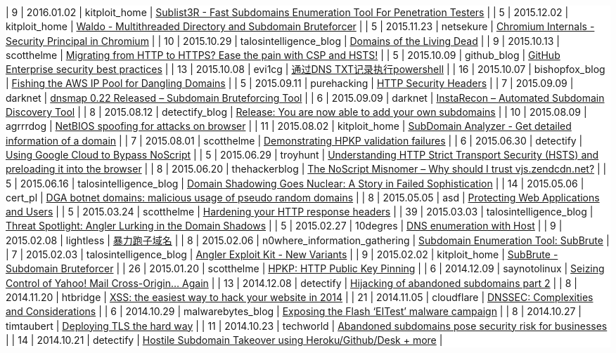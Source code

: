 | 9 | 2016.01.02 | kitploit_home | [Sublist3R - Fast Subdomains Enumeration Tool For Penetration Testers](https://www.kitploit.com/2016/01/sublist3r-fast-subdomains-enumeration.html) |
| 5 | 2015.12.02 | kitploit_home | [Waldo - Multithreaded Directory and Subdomain Bruteforcer](https://www.kitploit.com/2015/12/waldo-multithreaded-directory-and.html) |
| 5 | 2015.11.23 | netsekure | [Chromium Internals - Security Principal in Chromium](http://netsekure.org/2015/11/23/chromium-internals-security-principal-in-chromium/) |
| 10 | 2015.10.29 | talosintelligence_blog | [Domains of the Living Dead](https://blog.talosintelligence.com/2015/10/domains-of-living-dead.html) |
| 9 | 2015.10.13 | scotthelme | [Migrating from HTTP to HTTPS? Ease the pain with CSP and HSTS!](https://scotthelme.co.uk/migrating-from-http-to-https-ease-the-pain-with-csp-and-hsts/) |
| 5 | 2015.10.09 | github_blog | [GitHub Enterprise security best practices](https://blog.github.com/2015-10-09-github-enterprise-security-best-practices/) |
| 13 | 2015.10.08 | evi1cg | [通过DNS TXT记录执行powershell](https://evi1cg.me/archives/ExecPowershell_Use_DNSTXT.html) |
| 16 | 2015.10.07 | bishopfox_blog | [Fishing the AWS IP Pool for Dangling Domains](https://www.bishopfox.com/blog/2015/10/fishing-the-aws-ip-pool-for-dangling-domains/) |
| 5 | 2015.09.11 | purehacking | [HTTP Security Headers](https://www.purehacking.com/blog/julio-cesar-fort/http-security-headers) |
| 7 | 2015.09.09 | darknet | [dnsmap 0.22 Released – Subdomain Bruteforcing Tool](https://www.darknet.org.uk/2009/03/dnsmap-022-released-subdomain-bruteforcing-tool/) |
| 6 | 2015.09.09 | darknet | [InstaRecon – Automated Subdomain Discovery Tool](https://www.darknet.org.uk/2015/05/instarecon-automated-subdomain-discovery-tool/) |
| 8 | 2015.08.12 | detectify_blog | [Release: You are now able to add your own subdomains](https://blog.detectify.com/2015/08/12/release-you-are-now-able-to-add-your-own-subdomains/) |
| 10 | 2015.08.09 | agrrrdog | [NetBIOS spoofing for attacks on browser](http://agrrrdog.blogspot.com/2015/08/netbios-spoofing-for-attacks-on-browser.html) |
| 11 | 2015.08.02 | kitploit_home | [SubDomain Analyzer - Get detailed information of a domain](https://www.kitploit.com/2015/08/subdomain-analyzer-get-detailed.html) |
| 7 | 2015.08.01 | scotthelme | [Demonstrating HPKP validation failures](https://scotthelme.co.uk/demonstrating-hpkp-validation-failures/) |
| 6 | 2015.06.30 | detectify | [Using Google Cloud to Bypass NoScript](https://labs.detectify.com/2015/06/30/using-google-cloud-to-bypass-noscript/) |
| 5 | 2015.06.29 | troyhunt | [Understanding HTTP Strict Transport Security (HSTS) and preloading it into the browser](https://www.troyhunt.com/understanding-http-strict-transport/) |
| 8 | 2015.06.20 | thehackerblog | [The NoScript Misnomer – Why should I trust vjs.zendcdn.net?](https://thehackerblog.com/the-noscript-misnomer-why-should-i-trust-vjs-zendcdn-net/index.html) |
| 5 | 2015.06.16 | talosintelligence_blog | [Domain Shadowing Goes Nuclear: A Story in Failed Sophistication](https://blog.talosintelligence.com/2015/06/domain-shadowing-goes-nuclear-story-in.html) |
| 14 | 2015.05.06 | cert_pl | [DGA botnet domains: malicious usage of pseudo random domains](https://www.cert.pl/en/news/single/dga-botnet-domains-malicious-usage-of-pseudo-random-domains/) |
| 8 | 2015.05.05 | asd | [Protecting Web Applications and Users](https://asd.gov.au/publications/protect/protecting_web_apps.htm) |
| 5 | 2015.03.24 | scotthelme | [Hardening your HTTP response headers](https://scotthelme.co.uk/hardening-your-http-response-headers/) |
| 39 | 2015.03.03 | talosintelligence_blog | [Threat Spotlight: Angler Lurking in the Domain Shadows](https://blog.talosintelligence.com/2015/03/threat-spotlight-angler-lurking-in.html) |
| 5 | 2015.02.27 | 10degres | [DNS enumeration with Host](http://10degres.net/dns-enumeration-with-host/) |
| 9 | 2015.02.08 | lightless | [暴力跑子域名](https://lightless.me/archives/python-get-sub-domain.html) |
| 8 | 2015.02.06 | n0where_information_gathering | [Subdomain Enumeration Tool: SubBrute](https://n0where.net/subdomain-enumeration-tool-subbrute) |
| 7 | 2015.02.03 | talosintelligence_blog | [Angler Exploit Kit - New Variants](https://blog.talosintelligence.com/2015/02/angler-exploit-kit-new-variants.html) |
| 9 | 2015.02.02 | kitploit_home | [SubBrute - Subdomain Bruteforcer](https://www.kitploit.com/2015/02/subbrute-subdomain-bruteforcer.html) |
| 26 | 2015.01.20 | scotthelme | [HPKP: HTTP Public Key Pinning](https://scotthelme.co.uk/hpkp-http-public-key-pinning/) |
| 6 | 2014.12.09 | saynotolinux | [Seizing Control of Yahoo! Mail Cross-Origin… Again](http://blog.saynotolinux.com/blog/2014/12/09/seizing-control-of-yahoo-mail-cross-origin-again/) |
| 13 | 2014.12.08 | detectify | [Hijacking of abandoned subdomains part 2](https://labs.detectify.com/2014/12/08/hijacking-of-abandoned-subdomains-part-2/) |
| 8 | 2014.11.20 | htbridge | [XSS: the easiest way to hack your website in 2014](https://www.htbridge.com/blog/xss_the_easiest_way_to_hack_your_website_in_2014.html) |
| 21 | 2014.11.05 | cloudflare | [DNSSEC: Complexities and Considerations](https://blog.cloudflare.com/dnssec-complexities-and-considerations/) |
| 6 | 2014.10.29 | malwarebytes_blog | [Exposing the Flash ‘EITest’ malware campaign](https://blog.malwarebytes.com/threat-analysis/2014/10/exposing-the-flash-eitest-malware-campaign/) |
| 8 | 2014.10.27 | timtaubert | [Deploying TLS the hard way](https://timtaubert.de/blog/2014/10/deploying-tls-the-hard-way/) |
| 11 | 2014.10.23 | techworld | [Abandoned subdomains pose security risk for businesses](https://www.techworld.com/news/security/abandoned-subdomains-pose-security-risk-for-businesses-3582351/) |
| 14 | 2014.10.21 | detectify | [Hostile Subdomain Takeover using Heroku/Github/Desk + more](https://labs.detectify.com/2014/10/21/hostile-subdomain-takeover-using-herokugithubdesk-more/) |